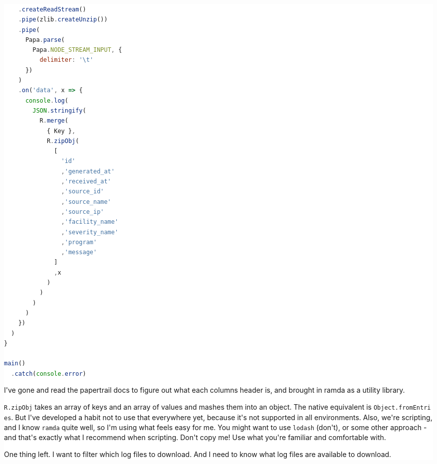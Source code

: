 ```js
    .createReadStream()
    .pipe(zlib.createUnzip())
    .pipe(
      Papa.parse(
        Papa.NODE_STREAM_INPUT, {
          delimiter: '\t'
      })
    )
    .on('data', x => {
      console.log(
        JSON.stringify(
          R.merge(
            { Key },
            R.zipObj(
              [
                'id'
                ,'generated_at'
                ,'received_at'
                ,'source_id'
                ,'source_name'
                ,'source_ip'
                ,'facility_name'
                ,'severity_name'
                ,'program'
                ,'message'
              ]
              ,x
            )
          )
        )
      )
    })
  )
}

main()
  .catch(console.error)
```

I've gone and read the papertrail docs to figure out what each columns header is, and brought in ramda as a utility library.

`R.zipObj` takes an array of keys and an array of values and mashes them into an object.  The native equivalent is `Object.fromEntries`.  But I've developed a habit not to use that everywhere yet, because it's not supported in all environments.  Also, we're scripting, and I know `ramda` quite well, so I'm using what feels easy for me.  You might want to use `lodash` (don't), or some other approach - and that's exactly what I recommend when scripting.  Don't copy me!  Use what you're familiar and comfortable with.

One thing left.  I want to filter which log files to download.  And I need to know what log files are available to download.
